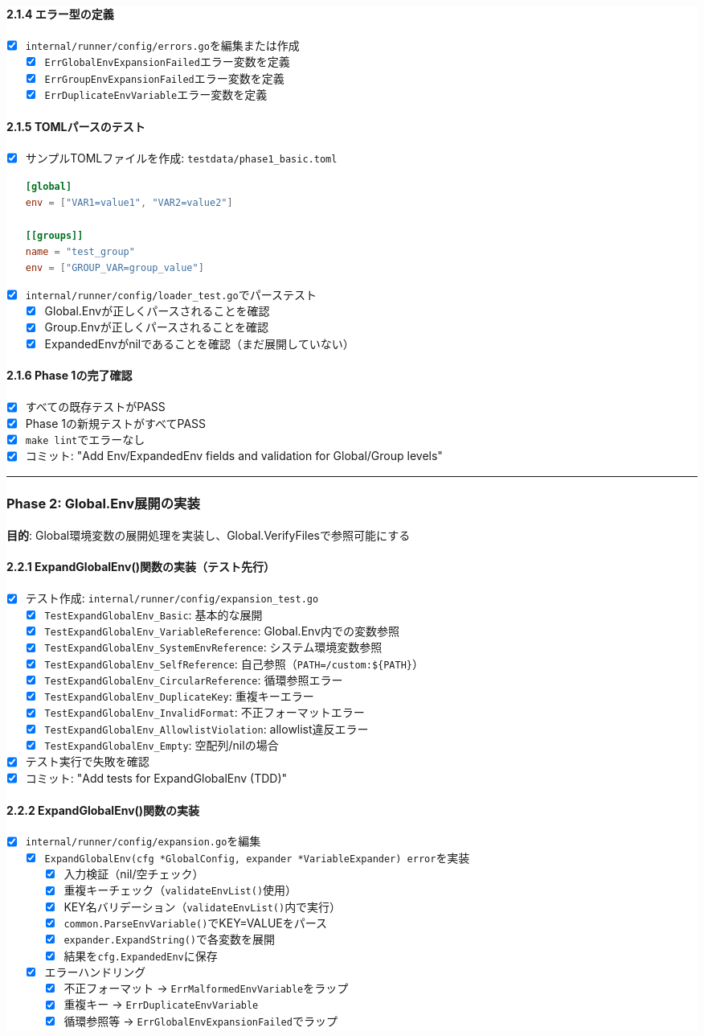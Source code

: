 #### 2.1.4 エラー型の定義
- [x] `internal/runner/config/errors.go`を編集または作成
  - [x] `ErrGlobalEnvExpansionFailed`エラー変数を定義
  - [x] `ErrGroupEnvExpansionFailed`エラー変数を定義
  - [x] `ErrDuplicateEnvVariable`エラー変数を定義

#### 2.1.5 TOMLパースのテスト
- [x] サンプルTOMLファイルを作成: `testdata/phase1_basic.toml`
  ```toml
  [global]
  env = ["VAR1=value1", "VAR2=value2"]

  [[groups]]
  name = "test_group"
  env = ["GROUP_VAR=group_value"]
  ```
- [x] `internal/runner/config/loader_test.go`でパーステスト
  - [x] Global.Envが正しくパースされることを確認
  - [x] Group.Envが正しくパースされることを確認
  - [x] ExpandedEnvがnilであることを確認（まだ展開していない）

#### 2.1.6 Phase 1の完了確認
- [x] すべての既存テストがPASS
- [x] Phase 1の新規テストがすべてPASS
- [x] `make lint`でエラーなし
- [x] コミット: "Add Env/ExpandedEnv fields and validation for Global/Group levels"

---

### Phase 2: Global.Env展開の実装
**目的**: Global環境変数の展開処理を実装し、Global.VerifyFilesで参照可能にする

#### 2.2.1 ExpandGlobalEnv()関数の実装（テスト先行）
- [x] テスト作成: `internal/runner/config/expansion_test.go`
  - [x] `TestExpandGlobalEnv_Basic`: 基本的な展開
  - [x] `TestExpandGlobalEnv_VariableReference`: Global.Env内での変数参照
  - [x] `TestExpandGlobalEnv_SystemEnvReference`: システム環境変数参照
  - [x] `TestExpandGlobalEnv_SelfReference`: 自己参照（`PATH=/custom:${PATH}`）
  - [x] `TestExpandGlobalEnv_CircularReference`: 循環参照エラー
  - [x] `TestExpandGlobalEnv_DuplicateKey`: 重複キーエラー
  - [x] `TestExpandGlobalEnv_InvalidFormat`: 不正フォーマットエラー
  - [x] `TestExpandGlobalEnv_AllowlistViolation`: allowlist違反エラー
  - [x] `TestExpandGlobalEnv_Empty`: 空配列/nilの場合
- [x] テスト実行で失敗を確認
- [x] コミット: "Add tests for ExpandGlobalEnv (TDD)"

#### 2.2.2 ExpandGlobalEnv()関数の実装
- [x] `internal/runner/config/expansion.go`を編集
  - [x] `ExpandGlobalEnv(cfg *GlobalConfig, expander *VariableExpander) error`を実装
    - [x] 入力検証（nil/空チェック）
    - [x] 重複キーチェック（`validateEnvList()`使用）
    - [x] KEY名バリデーション（`validateEnvList()`内で実行）
    - [x] `common.ParseEnvVariable()`でKEY=VALUEをパース
    - [x] `expander.ExpandString()`で各変数を展開
    - [x] 結果を`cfg.ExpandedEnv`に保存
  - [x] エラーハンドリング
    - [x] 不正フォーマット → `ErrMalformedEnvVariable`をラップ
    - [x] 重複キー → `ErrDuplicateEnvVariable`
    - [x] 循環参照等 → `ErrGlobalEnvExpansionFailed`でラップ
